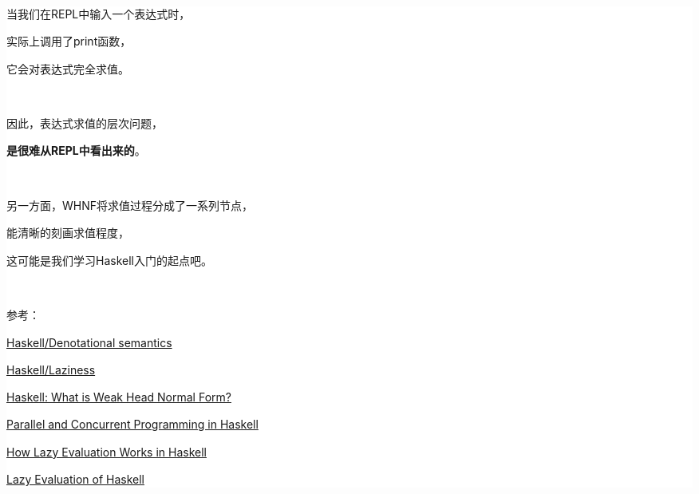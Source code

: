 当我们在REPL中输入一个表达式时，

实际上调用了print函数，

它会对表达式完全求值。

<br/>

因此，表达式求值的层次问题，

**是很难从REPL中看出来的**。

<br/>

另一方面，WHNF将求值过程分成了一系列节点，

能清晰的刻画求值程度，

这可能是我们学习Haskell入门的起点吧。

<br/>

参考：

[Haskell/Denotational semantics]()

[Haskell/Laziness](https://en.wikibooks.org/wiki/Haskell/Laziness)

[Haskell: What is Weak Head Normal Form?](http://stackoverflow.com/questions/6872898/haskell-what-is-weak-head-normal-form)

[Parallel and Concurrent Programming in Haskell](http://book.douban.com/subject/24294415/)

[How Lazy Evaluation Works in Haskell](https://hackhands.com/lazy-evaluation-works-haskell/)

[Lazy Evaluation of Haskell](http://www.vex.net/~trebla/haskell/lazy.xhtml)
